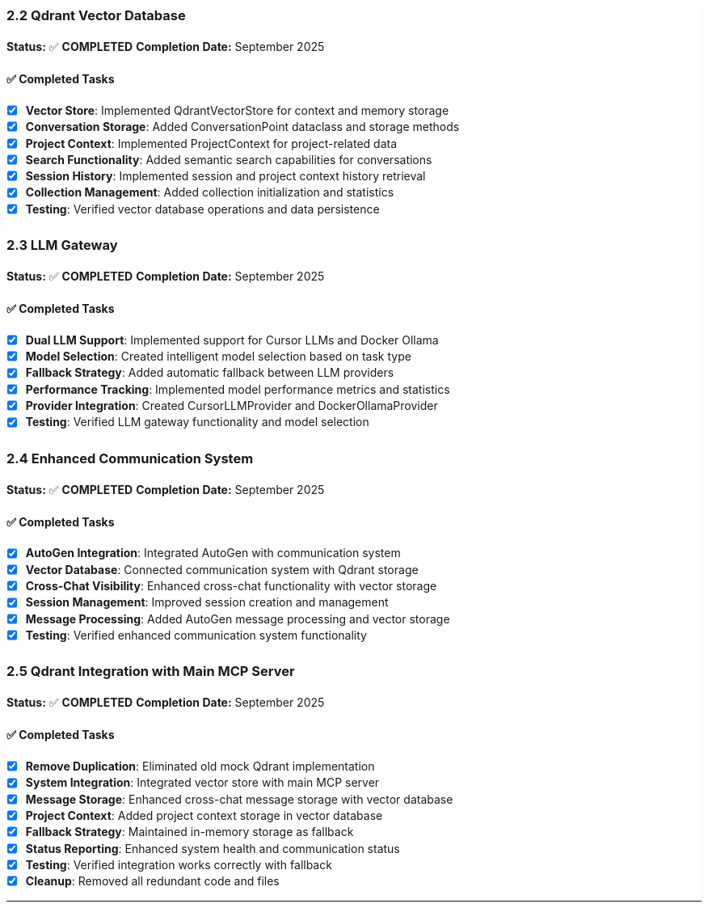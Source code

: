 ### 2.2 Qdrant Vector Database

**Status:** ✅ **COMPLETED**
**Completion Date:** September 2025

#### ✅ Completed Tasks
- [x] **Vector Store**: Implemented QdrantVectorStore for context and memory storage
- [x] **Conversation Storage**: Added ConversationPoint dataclass and storage methods
- [x] **Project Context**: Implemented ProjectContext for project-related data
- [x] **Search Functionality**: Added semantic search capabilities for conversations
- [x] **Session History**: Implemented session and project context history retrieval
- [x] **Collection Management**: Added collection initialization and statistics
- [x] **Testing**: Verified vector database operations and data persistence

### 2.3 LLM Gateway

**Status:** ✅ **COMPLETED**
**Completion Date:** September 2025

#### ✅ Completed Tasks
- [x] **Dual LLM Support**: Implemented support for Cursor LLMs and Docker Ollama
- [x] **Model Selection**: Created intelligent model selection based on task type
- [x] **Fallback Strategy**: Added automatic fallback between LLM providers
- [x] **Performance Tracking**: Implemented model performance metrics and statistics
- [x] **Provider Integration**: Created CursorLLMProvider and DockerOllamaProvider
- [x] **Testing**: Verified LLM gateway functionality and model selection

### 2.4 Enhanced Communication System

**Status:** ✅ **COMPLETED**
**Completion Date:** September 2025

#### ✅ Completed Tasks
- [x] **AutoGen Integration**: Integrated AutoGen with communication system
- [x] **Vector Database**: Connected communication system with Qdrant storage
- [x] **Cross-Chat Visibility**: Enhanced cross-chat functionality with vector storage
- [x] **Session Management**: Improved session creation and management
- [x] **Message Processing**: Added AutoGen message processing and vector storage
- [x] **Testing**: Verified enhanced communication system functionality

### 2.5 Qdrant Integration with Main MCP Server

**Status:** ✅ **COMPLETED**
**Completion Date:** September 2025

#### ✅ Completed Tasks
- [x] **Remove Duplication**: Eliminated old mock Qdrant implementation
- [x] **System Integration**: Integrated vector store with main MCP server
- [x] **Message Storage**: Enhanced cross-chat message storage with vector database
- [x] **Project Context**: Added project context storage in vector database
- [x] **Fallback Strategy**: Maintained in-memory storage as fallback
- [x] **Status Reporting**: Enhanced system health and communication status
- [x] **Testing**: Verified integration works correctly with fallback
- [x] **Cleanup**: Removed all redundant code and files

---